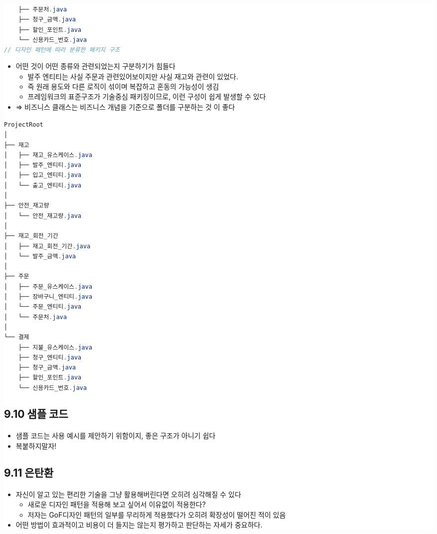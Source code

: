 ```java
    ├── 주문처.java
    ├── 청구_금액.java
    ├── 할인_포인트.java
    └── 신용카드_번호.java
// 디자인 패턴에 따라 분류한 패키지 구조
```

- 어떤 것이 어떤 종류와 관련되었는지 구분하기가 힘들다
  - 발주 엔티티는 사실 주문과 관련있어보이지만 사실 재고와 관련이 있었다.
  - 즉 원래 용도와 다른 로직이 섞이며 복잡하고 혼동의 가능성이 생김
  - 프레임워크의 표준구조가 기술중심 패키징이므로, 이런 구성이 쉽게 발생할 수 있다
- ⇒ 비즈니스 클래스는 비즈니스 개념을 기준으로 폴더를 구분하는 것 이 좋다

```java
ProjectRoot
│
├── 재고
│   ├── 재고_유스케이스.java
│   ├── 발주_엔티티.java
│   ├── 입고_엔티티.java
│   └── 출고_엔티티.java
│
├── 안전_재고량
│   └── 안전_재고량.java
│
├── 재고_회전_기간
│   ├── 재고_회전_기간.java
│   └── 발주_금액.java
│
├── 주문
│   ├── 주문_유스케이스.java
│   ├── 장바구니_엔티티.java
│   └── 주문_엔티티.java
│   └── 주문처.java
│
└── 결제
    ├── 지불_유스케이스.java
    ├── 청구_엔티티.java
    ├── 청구_금액.java
    ├── 할인_포인트.java
    └── 신용카드_번호.java
```

## 9.10 샘플 코드

- 샘플 코드는 사용 예시를 제안하기 위함이지, 좋은 구조가 아니기 쉽다
- 복붙하지말자!

## 9.11 은탄환

- 자신이 알고 있는 편리한 기술을 그냥 활용해버린다면 오히려 심각해질 수 있다
  - 새로운 디자인 패턴을 적용해 보고 싶어서 이유없이 적용한다?
  - 저자는 GoF디자인 패턴의 일부를 무리하게 적용했다가 오히려 확장성이 떨어진 적이 있음
- 어떤 방법이 효과적이고 비용이 더 들지는 않는지 평가하고 판단하는 자세가 중요하다.
